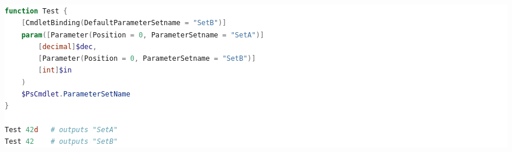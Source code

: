 ```powershell
function Test {
    [CmdletBinding(DefaultParameterSetname = "SetB")]
    param([Parameter(Position = 0, ParameterSetname = "SetA")]
        [decimal]$dec,
        [Parameter(Position = 0, ParameterSetname = "SetB")]
        [int]$in
    )
    $PsCmdlet.ParameterSetName
}

Test 42d   # outputs "SetA"
Test 42    # outputs "SetB"
```


[§12.3.7]: chapter-12.md#1237-the-parameter-attribute
[§12.3]: chapter-12.md#123-reserved-attributes
[§2.3.2.2]: chapter-02.md#2322-automatic-variables
[§2.3.4]: chapter-02.md#234-parameters
[§2.3.5.2]: chapter-02.md#2352-string-literals
[§3.15]: chapter-03.md#315-wildcard-expressions
[§3.16]: chapter-03.md#316-regular-expressions
[§3.5.5]: chapter-03.md#355-dot-source-notation
[§3.8]: chapter-03.md#38-name-lookup
[§4.5.11]: chapter-04.md#4511-filter-description-type
[§4.5.16]: chapter-04.md#4516-enumerator-description-type
[§6.]: chapter-06.md#6-conversions
[§7.11]: chapter-07.md#711-assignment-operators
[§7.12]: chapter-07.md#712-redirection-operators
[§7.8.1]: chapter-07.md#781-equality-and-relational-operators
[§8.1.1]: chapter-08.md#811-labeled-statements
[§8.10.2]: chapter-08.md#8102-workflow-functions
[§8.10.4]: chapter-08.md#8104-parameter-initializers
[§8.10.5]: chapter-08.md#8105-the-switch-type-constraint
[§8.10.7]: chapter-08.md#8107-named-blocks
[§8.10]: chapter-08.md#810-function-definitions
[§8.14]: chapter-08.md#814-parameter-binding
[§8.4]: chapter-08.md#84-iteration-statements
[§8.5.1]: chapter-08.md#851-the-break-statement
[§8.5.2]: chapter-08.md#852-the-continue-statement
[§8.5.3]: chapter-08.md#853-the-throw-statement
[§8.5.4]: chapter-08.md#854-the-return-statement
[§8.5.5]: chapter-08.md#855-the-exit-statement
[§8.6]: chapter-08.md#86-the-switch-statement
[§8.7]: chapter-08.md#87-the-tryfinally-statement
[§8.8]: chapter-08.md#88-the-trap-statement
